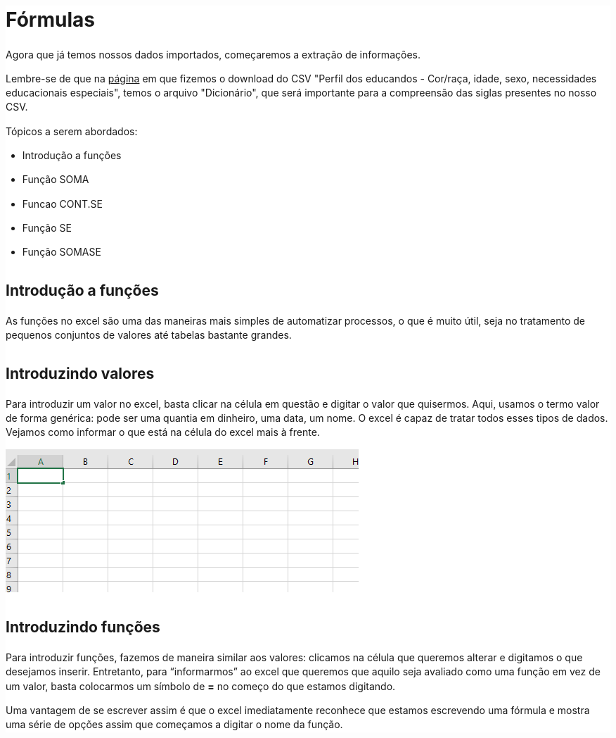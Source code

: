 # Fórmulas

Agora que já temos nossos dados importados, começaremos a extração de  informações.

Lembre-se de que na [página](http://dados.prefeitura.sp.gov.br/dataset/perfil-dos-educandos-cor-raca-idade-sexo-necessidades-educacionais-especiais) em que fizemos o download do CSV "Perfil dos educandos - Cor/raça, idade, sexo, necessidades educacionais especiais", temos o arquivo "Dicionário", que será importante para a compreensão das siglas presentes no nosso CSV.

Tópicos a serem abordados:

* Introdução a funções

* Função SOMA

* Funcao CONT.SE

* Função SE

* Função SOMASE

## Introdução a funções

As funções no excel são uma das maneiras mais simples de automatizar processos, o que é muito útil, seja no tratamento de pequenos conjuntos de valores até tabelas bastante grandes.

## Introduzindo valores
Para introduzir um valor no excel, basta clicar na célula em questão e digitar o valor que quisermos. Aqui, usamos o termo valor de forma genérica: pode ser uma quantia em dinheiro, uma data, um nome. O excel é capaz de tratar todos esses tipos de dados. Vejamos como informar o que está na célula do excel mais à frente.

![Valores](../Gifs/Funcoes/Valores.gif)


## Introduzindo funções
Para introduzir funções, fazemos de maneira similar aos valores: clicamos na célula que queremos alterar e digitamos o que desejamos inserir. Entretanto, para “informarmos” ao excel que queremos que aquilo seja avaliado como uma função em vez de um valor, basta colocarmos um símbolo de **=** no começo do que estamos digitando.

Uma vantagem de se escrever assim é que o excel imediatamente reconhece que estamos escrevendo uma fórmula e mostra uma série de opções assim que começamos a digitar o nome da função.
